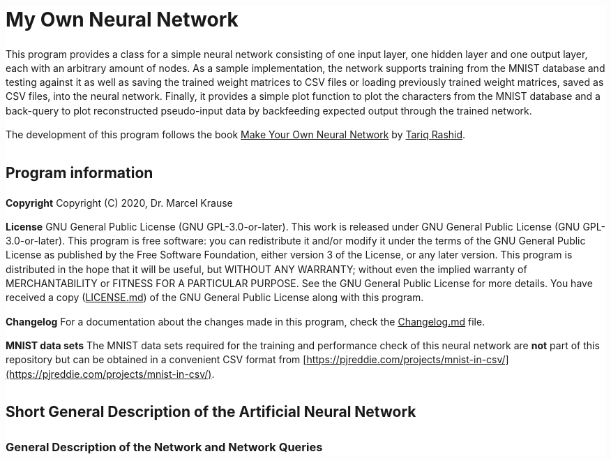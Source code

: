 # My Own Neural Network

This program provides a class for a simple neural network consisting of one input layer, one hidden layer and one output layer, each with an arbitrary amount of nodes. As a sample implementation, the network supports training from the MNIST database and testing against it as well as saving the trained weight matrices to CSV files or loading previously trained weight matrices, saved as CSV files, into the neural network. Finally, it provides a simple plot function to plot the characters from the MNIST database and a back-query to plot reconstructed pseudo-input data by backfeeding expected output through the trained network.

The development of this program follows the book [Make Your Own Neural Network](https://books.google.de/books/about/Make_Your_Own_Neural_Network.html?id=Zli_jwEACAAJ) by [Tariq Rashid](https://github.com/makeyourownneuralnetwork).

## Program information

**Copyright** Copyright (C) 2020, Dr. Marcel Krause

**License** GNU General Public License (GNU GPL-3.0-or-later). This work is released under GNU General Public License (GNU GPL-3.0-or-later). This program is free software: you can redistribute it and/or modify it under the terms of the GNU General Public License as published by the Free Software Foundation, either version 3 of the License, or any later version. This program is distributed in the hope that it will be useful, but WITHOUT ANY WARRANTY; without even the implied warranty of MERCHANTABILITY or FITNESS FOR A PARTICULAR PURPOSE. See the GNU General Public License for more details. You have received a copy ([LICENSE.md](LICENSE.md)) of the GNU General Public License along with this program.

**Changelog** For a documentation about the changes made in this program, check the [Changelog.md](Changelog.md) file.

**MNIST data sets** The MNIST data sets required for the training and performance check of this neural network are **not** part of this repository but can be obtained in a convenient CSV format from [https://pjreddie.com/projects/mnist-in-csv/](https://pjreddie.com/projects/mnist-in-csv/).

## Short General Description of the Artificial Neural Network
### General Description of the Network and Network Queries
